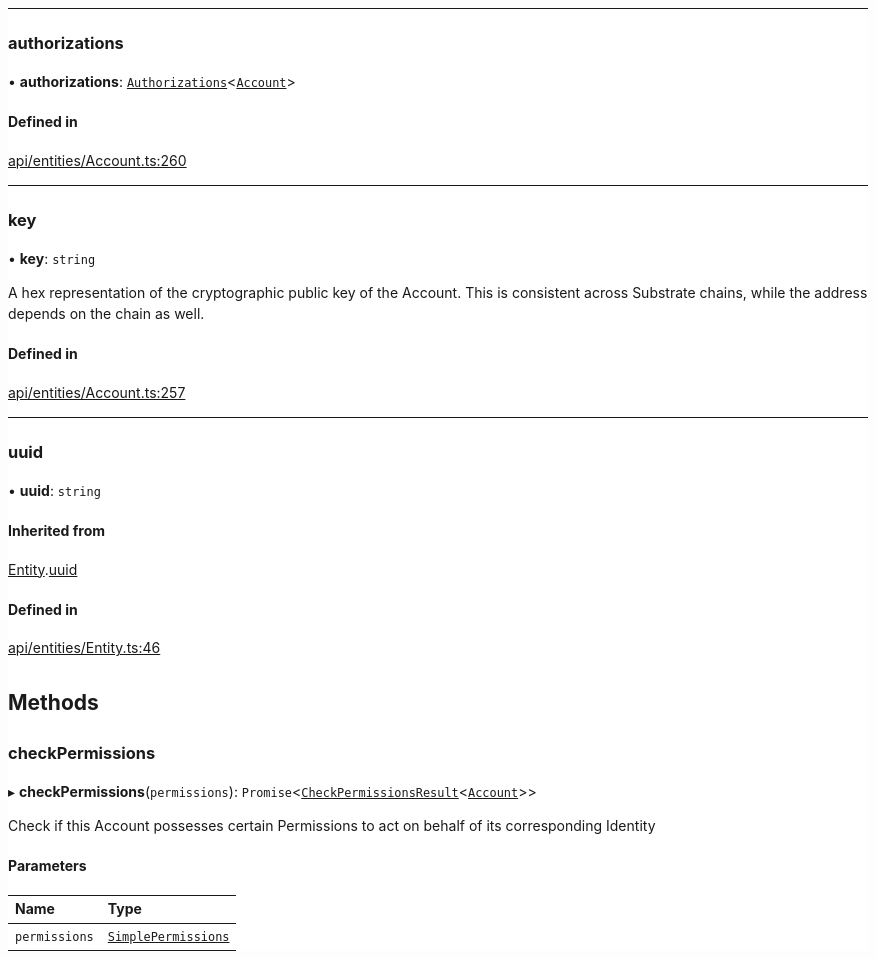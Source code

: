 ___

### authorizations

• **authorizations**: [`Authorizations`](../wiki/api.entities.common.namespaces.Authorizations.Authorizations)<[`Account`](../wiki/api.entities.Account.Account)\>

#### Defined in

[api/entities/Account.ts:260](https://github.com/PolymathNetwork/polymesh-sdk/blob/31dfa0dc/src/api/entities/Account.ts#L260)

___

### key

• **key**: `string`

A hex representation of the cryptographic public key of the Account. This is consistent across
Substrate chains, while the address depends on the chain as well.

#### Defined in

[api/entities/Account.ts:257](https://github.com/PolymathNetwork/polymesh-sdk/blob/31dfa0dc/src/api/entities/Account.ts#L257)

___

### uuid

• **uuid**: `string`

#### Inherited from

[Entity](../wiki/api.entities.Entity.Entity).[uuid](../wiki/api.entities.Entity.Entity#uuid)

#### Defined in

[api/entities/Entity.ts:46](https://github.com/PolymathNetwork/polymesh-sdk/blob/31dfa0dc/src/api/entities/Entity.ts#L46)

## Methods

### checkPermissions

▸ **checkPermissions**(`permissions`): `Promise`<[`CheckPermissionsResult`](../wiki/types.CheckPermissionsResult)<[`Account`](../wiki/types.SignerType#account)\>\>

Check if this Account possesses certain Permissions to act on behalf of its corresponding Identity

#### Parameters

| Name | Type |
| :------ | :------ |
| `permissions` | [`SimplePermissions`](../wiki/types.SimplePermissions) |
